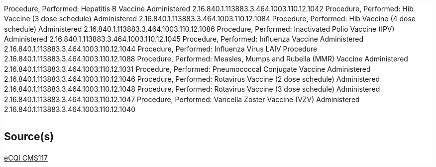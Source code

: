 <tr>
<td>Procedure, Performed: Hepatitis B Vaccine Administered</td>
<td>2.16.840.1.113883.3.464.1003.110.12.1042</td>
</tr>
<tr>
<td>Procedure, Performed: Hib Vaccine (3 dose schedule) Administered</td>
<td>2.16.840.1.113883.3.464.1003.110.12.1084</td>
</tr>
<tr>
<td>Procedure, Performed: Hib Vaccine (4 dose schedule) Administered</td>
<td>2.16.840.1.113883.3.464.1003.110.12.1086</td>
</tr>
<tr>
<td>Procedure, Performed: Inactivated Polio Vaccine (IPV) Administered</td>
<td>2.16.840.1.113883.3.464.1003.110.12.1045</td>
</tr>
<tr>
<td>Procedure, Performed: Influenza Vaccine Administered</td>
<td>2.16.840.1.113883.3.464.1003.110.12.1044</td>
</tr>
<tr>
<td>Procedure, Performed: Influenza Virus LAIV Procedure</td>
<td>2.16.840.1.113883.3.464.1003.110.12.1088</td>
</tr>
<tr>
<td>Procedure, Performed: Measles, Mumps and Rubella (MMR) Vaccine Administered</td>
<td>2.16.840.1.113883.3.464.1003.110.12.1031</td>
</tr>
<tr>
<td>Procedure, Performed: Pneumococcal Conjugate Vaccine Administered</td>
<td>2.16.840.1.113883.3.464.1003.110.12.1046</td>
</tr>
<tr>
<td>Procedure, Performed: Rotavirus Vaccine (2 dose schedule) Administered</td>
<td>2.16.840.1.113883.3.464.1003.110.12.1048</td>
</tr>
<tr>
<td>Procedure, Performed: Rotavirus Vaccine (3 dose schedule) Administered</td>
<td>2.16.840.1.113883.3.464.1003.110.12.1047</td>
</tr>
<tr>
<td>Procedure, Performed: Varicella Zoster Vaccine (VZV) Administered</td>
<td>2.16.840.1.113883.3.464.1003.110.12.1040</td>
</tr>

</table>

  
## **Source(s)**  
  
[eCQI CMS117](https://ecqi.healthit.gov/ecqm/ep/2022/cms117v10)
